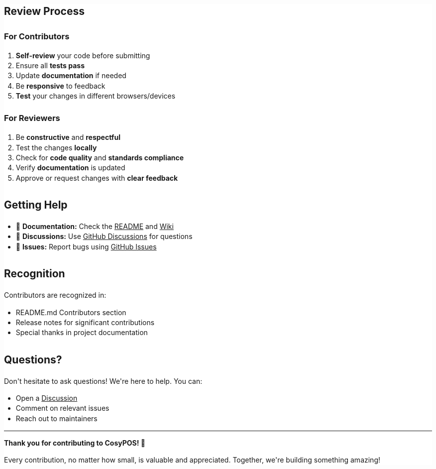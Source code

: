 ## Review Process

### For Contributors

1. **Self-review** your code before submitting
2. Ensure all **tests pass**
3. Update **documentation** if needed
4. Be **responsive** to feedback
5. **Test** your changes in different browsers/devices

### For Reviewers

1. Be **constructive** and **respectful**
2. Test the changes **locally**
3. Check for **code quality** and **standards compliance**
4. Verify **documentation** is updated
5. Approve or request changes with **clear feedback**

## Getting Help

- 📖 **Documentation:** Check the [README](README.md) and [Wiki](https://github.com/yourusername/cosypos/wiki)
- 💬 **Discussions:** Use [GitHub Discussions](https://github.com/yourusername/cosypos/discussions) for questions
- 🐛 **Issues:** Report bugs using [GitHub Issues](https://github.com/yourusername/cosypos/issues)

## Recognition

Contributors are recognized in:
- README.md Contributors section
- Release notes for significant contributions
- Special thanks in project documentation

## Questions?

Don't hesitate to ask questions! We're here to help. You can:
- Open a [Discussion](https://github.com/yourusername/cosypos/discussions)
- Comment on relevant issues
- Reach out to maintainers

---

**Thank you for contributing to CosyPOS! 🎉**

Every contribution, no matter how small, is valuable and appreciated. Together, we're building something amazing!

